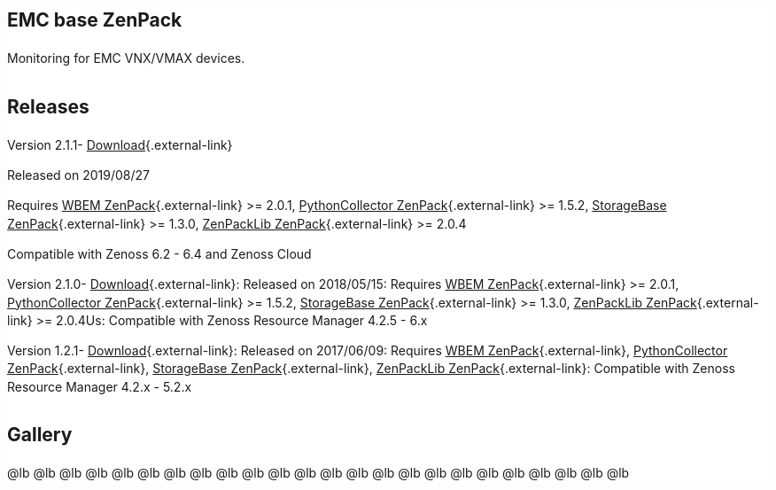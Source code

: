 ## EMC base ZenPack

Monitoring for EMC VNX/VMAX devices.

## Releases

Version 2.1.1- [Download](https://delivery.zenoss.com/){.external-link}

Released on 2019/08/27

Requires [WBEM ZenPack](https://help.zenoss.com/display/in/WBEM){.external-link} &gt;=
2.0.1, [PythonCollector ZenPack](https://help.zenoss.com/display/in/PythonCollector){.external-link} &gt;=
1.5.2, [StorageBase ZenPack](https://help.zenoss.com/display/in/StorageBase){.external-link} &gt;=
1.3.0, [ZenPackLib ZenPack](https://help.zenoss.com/display/in/ZenPackLib){.external-link} &gt;= 2.0.4

Compatible with Zenoss 6.2 - 6.4 and Zenoss Cloud

Version 2.1.0- [Download](https://delivery.zenoss.com/){.external-link}:   Released on 2018/05/15:   Requires [WBEM ZenPack](http://help.zenoss.com/display/in/WBEM "ZenPack:WBEM"){.external-link} &gt;=
    2.0.1, [PythonCollector ZenPack](http://help.zenoss.com/display/in/PythonCollector "ZenPack:PythonCollector"){.external-link} &gt;=
    1.5.2, [StorageBase ZenPack](http://help.zenoss.com/display/in/StorageBase "ZenPack:StorageBase"){.external-link} &gt;=
    1.3.0, [ZenPackLib ZenPack](http://help.zenoss.com/display/in/ZenPackLib "ZenPack:ZenPackLib"){.external-link} &gt;=
    2.0.4Us:   Compatible with Zenoss Resource Manager 4.2.5 - 6.x

Version 1.2.1- [Download](https://delivery.zenoss.com/){.external-link}:   Released on 2017/06/09:   Requires [WBEM ZenPack](http://help.zenoss.com/display/in/WBEM "ZenPack:WBEM"){.external-link},
    [PythonCollector ZenPack](http://help.zenoss.com/display/in/PythonCollector "ZenPack:PythonCollector"){.external-link},
    [StorageBase ZenPack](http://help.zenoss.com/display/in/StorageBase "ZenPack:StorageBase"){.external-link},
    [ZenPackLib ZenPack](http://help.zenoss.com/display/in/ZenPackLib "ZenPack:ZenPackLib"){.external-link}:   Compatible with Zenoss Resource Manager 4.2.x - 5.2.x

## Gallery

@lb[](img/zenpack-add_emc_storage_dropdown.png)
@lb[](img/zenpack-block_vnx_arrays.png)
@lb[](img/zenpack-block_vnx_batteries.png)
@lb[](img/zenpack-block_vnx_datadevices.png)
@lb[](img/zenpack-block_vnx_harddisks.png)
@lb[](img/zenpack-block_vnx_linkcontrolcards.png)
@lb[](img/zenpack-block_vnx_powersupplies.png)
@lb[](img/zenpack-block_vnx_spports.png)
@lb[](img/zenpack-block_vnx_storageenclosures.png)
@lb[](img/zenpack-block_vnx_storageprocessors.png)
@lb[](img/zenpack-block_vnx_yuml.png)
@lb[](img/zenpack-file_vnx_cifsservers.png)
@lb[](img/zenpack-file_vnx_controlstation.png)
@lb[](img/zenpack-file_vnx_datamovers.png)
@lb[](img/zenpack-file_vnx_dynamicview.png)
@lb[](img/zenpack-file_vnx_events.png)
@lb[](img/zenpack-file_vnx_filesystems.png)
@lb[](img/zenpack-file_vnx_impact_services.png)
@lb[](img/zenpack-file_vnx_interfaces.png)
@lb[](img/zenpack-file_vnx_nfsexports.png)
@lb[](img/zenpack-file_vnx_overview.png)
@lb[](img/zenpack-file_vnx_shares.png)
@lb[](img/zenpack-file_vnx_storagepools.png)
@lb[](img/zenpack-file_vnx_volumes.png)